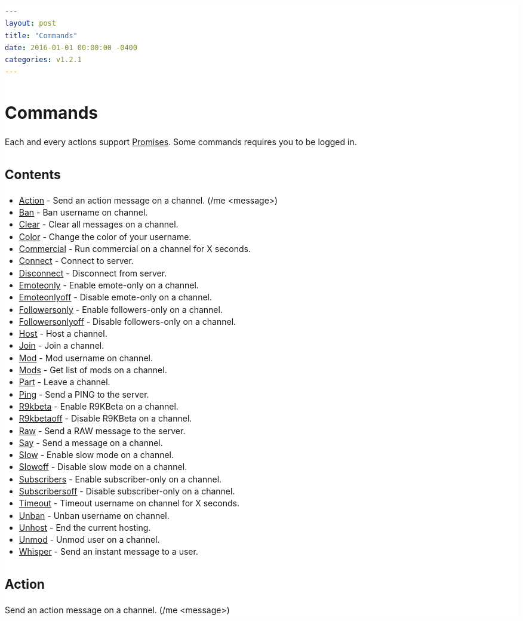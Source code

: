 ```yaml
---
layout: post
title: "Commands"
date: 2016-01-01 00:00:00 -0400
categories: v1.2.1
---
```

# Commands

Each and every actions support [Promises](https://developer.mozilla.org/en/docs/Web/JavaScript/Reference/Global_Objects/Promise). Some commands requires you to be logged in.

## Contents

- [Action](#action) - Send an action message on a channel. (/me &lt;message&gt;)
- [Ban](#ban) - Ban username on channel.
- [Clear](#clear) - Clear all messages on a channel.
- [Color](#color) - Change the color of your username.
- [Commercial](#commercial) - Run commercial on a channel for X seconds.
- [Connect](#connect) - Connect to server.
- [Disconnect](#disconnect) - Disconnect from server.
- [Emoteonly](#emoteonly) - Enable emote-only on a channel.
- [Emoteonlyoff](#emoteonlyoff) - Disable emote-only on a channel.
- [Followersonly](#followersonly) - Enable followers-only on a channel.
- [Followersonlyoff](#followersonlyoff) - Disable followers-only on a channel.
- [Host](#host) - Host a channel.
- [Join](#join) - Join a channel.
- [Mod](#mod) - Mod username on channel.
- [Mods](#mods) - Get list of mods on a channel.
- [Part](#part) - Leave a channel.
- [Ping](#ping) - Send a PING to the server.
- [R9kbeta](#r9kbeta) - Enable R9KBeta on a channel.
- [R9kbetaoff](#r9kbetaoff) - Disable R9KBeta on a channel.
- [Raw](#raw) - Send a RAW message to the server.
- [Say](#say) - Send a message on a channel.
- [Slow](#slow) - Enable slow mode on a channel.
- [Slowoff](#slowoff) - Disable slow mode on a channel.
- [Subscribers](#subscribers) - Enable subscriber-only on a channel.
- [Subscribersoff](#subscribersoff) - Disable subscriber-only on a channel.
- [Timeout](#timeout) - Timeout username on channel for X seconds.
- [Unban](#unban) - Unban username on channel.
- [Unhost](#unhost) - End the current hosting.
- [Unmod](#unmod) - Unmod user on a channel.
- [Whisper](#whisper) - Send an instant message to a user.

## Action

Send an action message on a channel. (/me &lt;message&gt;)
